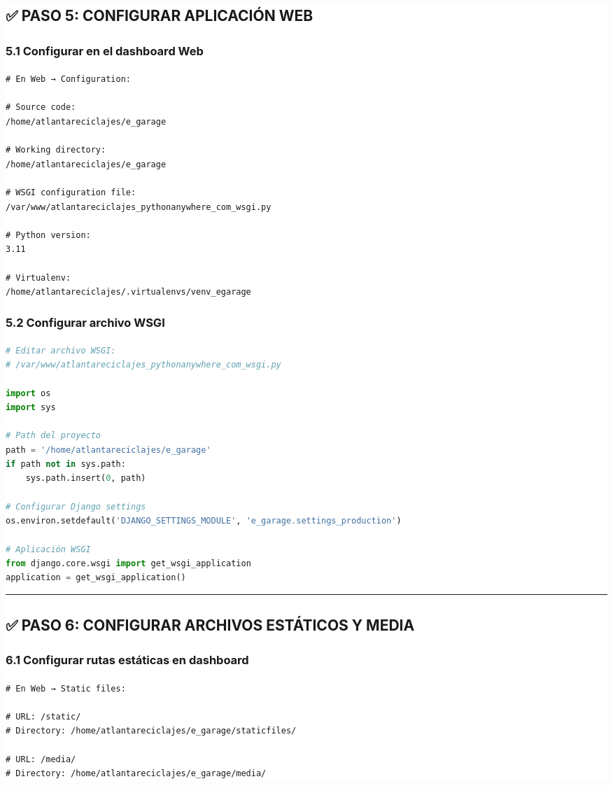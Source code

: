 
## ✅ PASO 5: CONFIGURAR APLICACIÓN WEB

### 5.1 Configurar en el dashboard Web
```
# En Web → Configuration:

# Source code:
/home/atlantareciclajes/e_garage

# Working directory:
/home/atlantareciclajes/e_garage

# WSGI configuration file:
/var/www/atlantareciclajes_pythonanywhere_com_wsgi.py

# Python version:
3.11

# Virtualenv:
/home/atlantareciclajes/.virtualenvs/venv_egarage
```

### 5.2 Configurar archivo WSGI
```python
# Editar archivo WSGI:
# /var/www/atlantareciclajes_pythonanywhere_com_wsgi.py

import os
import sys

# Path del proyecto
path = '/home/atlantareciclajes/e_garage'
if path not in sys.path:
    sys.path.insert(0, path)

# Configurar Django settings
os.environ.setdefault('DJANGO_SETTINGS_MODULE', 'e_garage.settings_production')

# Aplicación WSGI
from django.core.wsgi import get_wsgi_application
application = get_wsgi_application()
```

---

## ✅ PASO 6: CONFIGURAR ARCHIVOS ESTÁTICOS Y MEDIA

### 6.1 Configurar rutas estáticas en dashboard
```
# En Web → Static files:

# URL: /static/
# Directory: /home/atlantareciclajes/e_garage/staticfiles/

# URL: /media/
# Directory: /home/atlantareciclajes/e_garage/media/
```
